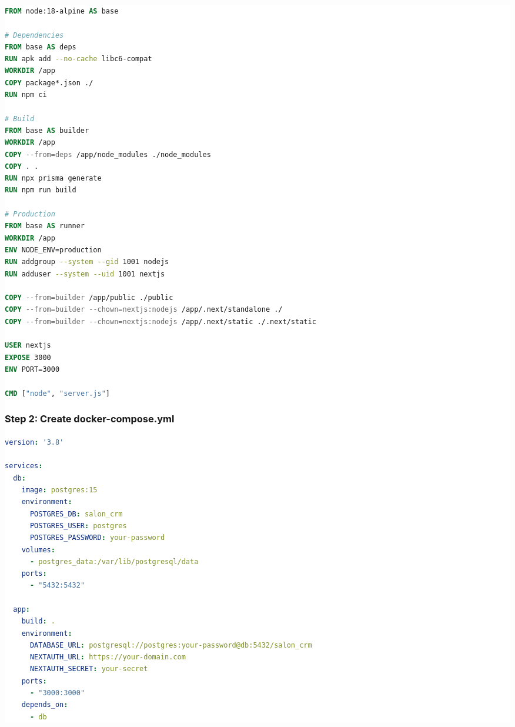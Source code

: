 ```dockerfile
FROM node:18-alpine AS base

# Dependencies
FROM base AS deps
RUN apk add --no-cache libc6-compat
WORKDIR /app
COPY package*.json ./
RUN npm ci

# Build
FROM base AS builder
WORKDIR /app
COPY --from=deps /app/node_modules ./node_modules
COPY . .
RUN npx prisma generate
RUN npm run build

# Production
FROM base AS runner
WORKDIR /app
ENV NODE_ENV=production
RUN addgroup --system --gid 1001 nodejs
RUN adduser --system --uid 1001 nextjs

COPY --from=builder /app/public ./public
COPY --from=builder --chown=nextjs:nodejs /app/.next/standalone ./
COPY --from=builder --chown=nextjs:nodejs /app/.next/static ./.next/static

USER nextjs
EXPOSE 3000
ENV PORT=3000

CMD ["node", "server.js"]
```

### Step 2: Create docker-compose.yml

```yaml
version: '3.8'

services:
  db:
    image: postgres:15
    environment:
      POSTGRES_DB: salon_crm
      POSTGRES_USER: postgres
      POSTGRES_PASSWORD: your-password
    volumes:
      - postgres_data:/var/lib/postgresql/data
    ports:
      - "5432:5432"

  app:
    build: .
    environment:
      DATABASE_URL: postgresql://postgres:your-password@db:5432/salon_crm
      NEXTAUTH_URL: https://your-domain.com
      NEXTAUTH_SECRET: your-secret
    ports:
      - "3000:3000"
    depends_on:
      - db

```